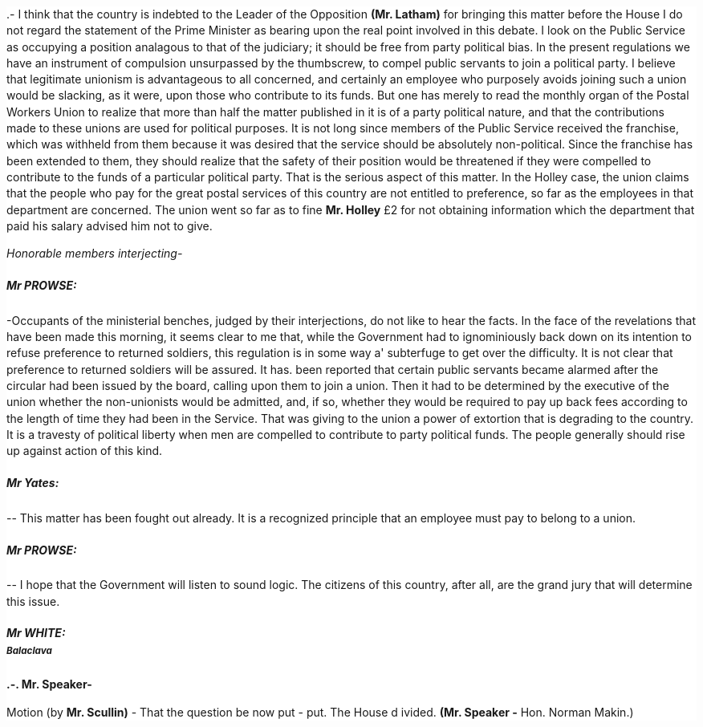 .- I think that the country is indebted to the Leader of the Opposition  **(Mr. Latham)**  for bringing this matter before the House I do not regard the statement of the Prime Minister as bearing upon the real point involved in this debate. I look on the Public Service as occupying a position analagous to that of the judiciary; it should be free from party political bias. In the present regulations we have an instrument of compulsion unsurpassed by the thumbscrew, to compel public servants to join a political party. I believe that legitimate unionism is advantageous to all concerned, and certainly an employee who purposely avoids joining such a union would be slacking, as it were, upon those who contribute to its funds. But one has merely to read the monthly organ of the Postal Workers Union to realize that more than half the matter published in it is of a party political nature, and that the contributions made to these unions are used for political purposes. It is not long since members of the Public Service received the franchise, which was withheld from them because it was desired that the service should be absolutely non-political. Since the franchise has been extended to them, they should realize that the safety of their position would be threatened if they were compelled to contribute to the funds of a particular political party. That is the serious aspect of this matter. In the Holley case, the union claims that the people who pay for the great postal services of this country are not entitled to preference, so far as the employees in that department are concerned. The union went so far as to fine  **Mr. Holley**  £2 for not obtaining information which the department that paid his salary advised him not to give. 


 *Honorable members interjecting-* 


##### Mr PROWSE:

-Occupants of the ministerial benches, judged by their interjections, do not like to hear the facts. In the face of the revelations that have been made this morning, it seems clear to me that, while the Government had to ignominiously back down on its intention to refuse preference to returned soldiers, this regulation is in some way a' subterfuge to get over the difficulty. It is not clear that preference to returned soldiers will be assured. It has. been reported that certain public servants became alarmed after the circular had been issued by the board, calling upon them to join a union. Then it had to be determined by the executive of the union whether the non-unionists would be admitted, and, if so, whether they would be required to pay up back fees according to the length of time they had been in the Service. That was giving to the union a power of extortion that is degrading to the country. It is a travesty of political liberty when men are compelled to contribute to party political funds. The people generally should rise up against action of this kind. 

##### Mr Yates:

--  This matter has been fought out already. It is a recognized principle that an employee must pay to belong to a union. 

##### Mr PROWSE:

-- I hope that the Government will listen to sound logic. The citizens of this country, after all, are the grand jury that will determine this issue. 

##### Mr WHITE:<br><small class="text-muted">Balaclava</small>


 **.-. Mr. Speaker-** 


Motion (by  **Mr. Scullin)**  - That the question be now put - put. The House d ivided.  **(Mr. Speaker -**  Hon.  Norman Makin.) 
